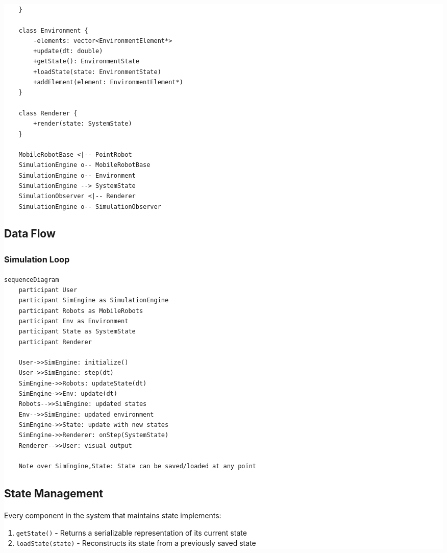 ```mermaid
    }
    
    class Environment {
        -elements: vector<EnvironmentElement*>
        +update(dt: double)
        +getState(): EnvironmentState
        +loadState(state: EnvironmentState)
        +addElement(element: EnvironmentElement*)
    }
    
    class Renderer {
        +render(state: SystemState)
    }
    
    MobileRobotBase <|-- PointRobot
    SimulationEngine o-- MobileRobotBase
    SimulationEngine o-- Environment
    SimulationEngine --> SystemState
    SimulationObserver <|-- Renderer
    SimulationEngine o-- SimulationObserver
```

## Data Flow

### Simulation Loop
```mermaid
sequenceDiagram
    participant User
    participant SimEngine as SimulationEngine
    participant Robots as MobileRobots
    participant Env as Environment
    participant State as SystemState
    participant Renderer
    
    User->>SimEngine: initialize()
    User->>SimEngine: step(dt)
    SimEngine->>Robots: updateState(dt)
    SimEngine->>Env: update(dt)
    Robots-->>SimEngine: updated states
    Env-->>SimEngine: updated environment
    SimEngine->>State: update with new states
    SimEngine->>Renderer: onStep(SystemState)
    Renderer-->>User: visual output
    
    Note over SimEngine,State: State can be saved/loaded at any point
```

## State Management

Every component in the system that maintains state implements:
1. `getState()` - Returns a serializable representation of its current state
2. `loadState(state)` - Reconstructs its state from a previously saved state
